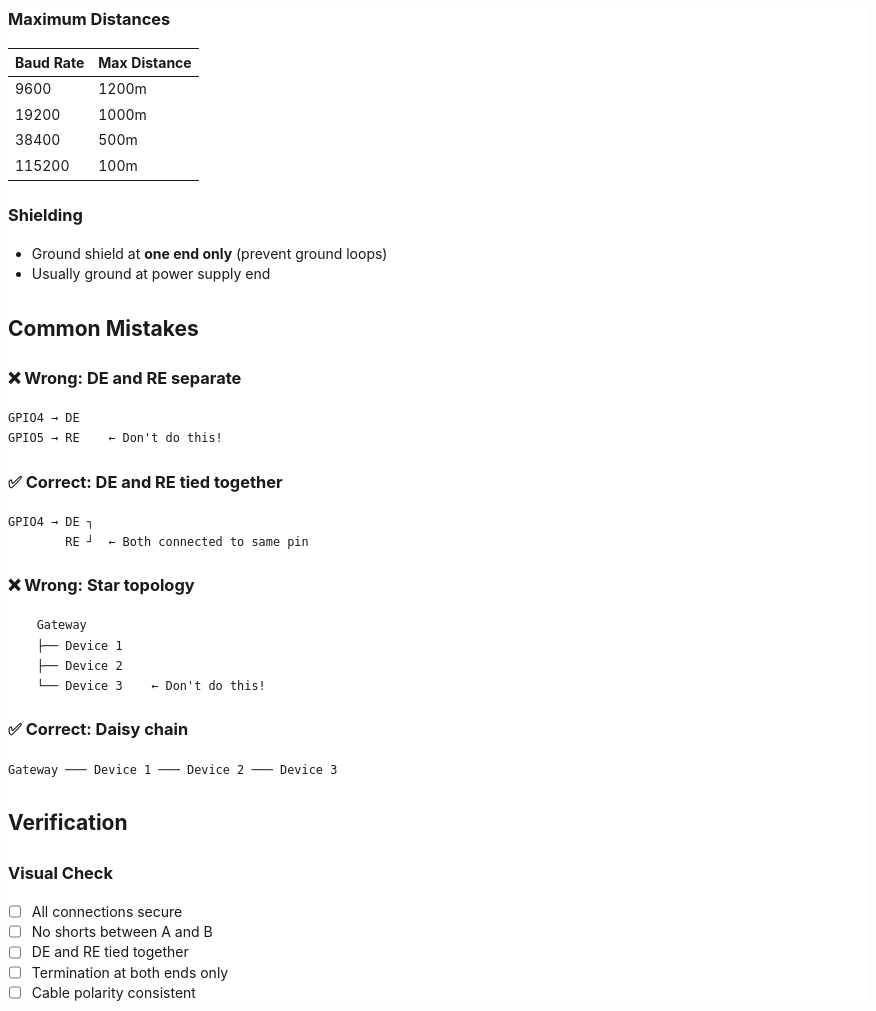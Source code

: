 ### Maximum Distances

| Baud Rate | Max Distance |
|-----------|--------------|
| 9600 | 1200m |
| 19200 | 1000m |
| 38400 | 500m |
| 115200 | 100m |

### Shielding
- Ground shield at **one end only** (prevent ground loops)
- Usually ground at power supply end

## Common Mistakes

### ❌ Wrong: DE and RE separate
```
GPIO4 → DE
GPIO5 → RE    ← Don't do this!
```

### ✅ Correct: DE and RE tied together
```
GPIO4 → DE ┐
        RE ┘  ← Both connected to same pin
```

### ❌ Wrong: Star topology
```
    Gateway
    ├── Device 1
    ├── Device 2
    └── Device 3    ← Don't do this!
```

### ✅ Correct: Daisy chain
```
Gateway ─── Device 1 ─── Device 2 ─── Device 3
```

## Verification

### Visual Check
- [ ] All connections secure
- [ ] No shorts between A and B
- [ ] DE and RE tied together
- [ ] Termination at both ends only
- [ ] Cable polarity consistent
